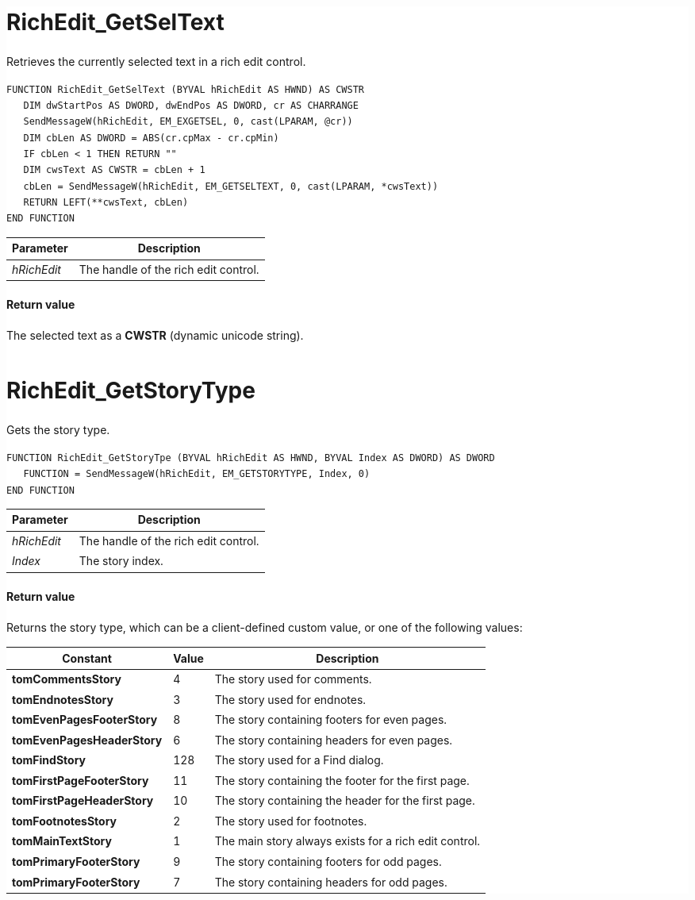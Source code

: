# <a name="RichEdit_GetSelText"></a>RichEdit_GetSelText

Retrieves the currently selected text in a rich edit control.

```
FUNCTION RichEdit_GetSelText (BYVAL hRichEdit AS HWND) AS CWSTR
   DIM dwStartPos AS DWORD, dwEndPos AS DWORD, cr AS CHARRANGE
   SendMessageW(hRichEdit, EM_EXGETSEL, 0, cast(LPARAM, @cr))
   DIM cbLen AS DWORD = ABS(cr.cpMax - cr.cpMin)
   IF cbLen < 1 THEN RETURN ""
   DIM cwsText AS CWSTR = cbLen + 1
   cbLen = SendMessageW(hRichEdit, EM_GETSELTEXT, 0, cast(LPARAM, *cwsText))
   RETURN LEFT(**cwsText, cbLen)
END FUNCTION
```

| Parameter  | Description |
| ---------- | ----------- |
| *hRichEdit* | The handle of the rich edit control. |

#### Return value

The selected text as a **CWSTR** (dynamic unicode string).

# <a name="RichEdit_GetStoryType"></a>RichEdit_GetStoryType

Gets the story type.

```
FUNCTION RichEdit_GetStoryTpe (BYVAL hRichEdit AS HWND, BYVAL Index AS DWORD) AS DWORD
   FUNCTION = SendMessageW(hRichEdit, EM_GETSTORYTYPE, Index, 0)
END FUNCTION
```

| Parameter  | Description |
| ---------- | ----------- |
| *hRichEdit* | The handle of the rich edit control. |
| *Index* | The story index. |

#### Return value

Returns the story type, which can be a client-defined custom value, or one of the following values:

| Constant  | Value | Description |
| --------- | ----- | ----------- |
| **tomCommentsStory** | 4 | The story used for comments. |
| **tomEndnotesStory** | 3 | The story used for endnotes. |
| **tomEvenPagesFooterStory** | 8 | The story containing footers for even pages. |
| **tomEvenPagesHeaderStory** | 6 | The story containing headers for even pages. |
| **tomFindStory** | 128 | The story used for a Find dialog. |
| **tomFirstPageFooterStory** | 11 | The story containing the footer for the first page. |
| **tomFirstPageHeaderStory** | 10 | The story containing the header for the first page. |
| **tomFootnotesStory** | 2 | The story used for footnotes. |
| **tomMainTextStory** | 1 | The main story always exists for a rich edit control. |
| **tomPrimaryFooterStory** | 9 | The story containing footers for odd pages. |
| **tomPrimaryFooterStory** | 7 | The story containing headers for odd pages. |